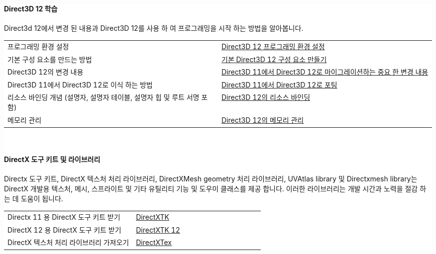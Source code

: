 #### <a name="learning-direct3d-12"></a>Direct3D 12 학습

Direct3d 12에서 변경 된 내용과 Direct3D 12를 사용 하 여 프로그래밍을 시작 하는 방법을 알아봅니다. 

<table>
    <colgroup>
    <col width="50%" />
    <col width="50%" />
    </colgroup>
    <tr>
        <td>프로그래밍 환경 설정</td>
        <td><a href="https://docs.microsoft.com/windows/desktop/direct3d12/directx-12-programming-environment-set-up">Direct3D 12 프로그래밍 환경 설정</a></td>
    </tr>
    <tr>
        <td>기본 구성 요소를 만드는 방법</td>
        <td><a href="https://docs.microsoft.com/windows/desktop/direct3d12/creating-a-basic-direct3d-12-component">기본 Direct3D 12 구성 요소 만들기</a></td>
    </tr>
    <tr>
        <td>Direct3D 12의 변경 내용</td>
        <td><a href="https://docs.microsoft.com/windows/desktop/direct3d12/important-changes-from-directx-11-to-directx-12">Direct3D 11에서 Direct3D 12로 마이그레이션하는 중요 한 변경 내용</a></td>
    </tr>
    <tr>
        <td>Direct3D 11에서 Direct3D 12로 이식 하는 방법</td>
        <td><a href="https://docs.microsoft.com/windows/desktop/direct3d12/porting-from-direct3d-11-to-direct3d-12">Direct3D 11에서 Direct3D 12로 포팅</a></td>
    </tr>
    <tr>
        <td>리소스 바인딩 개념 (설명자, 설명자 테이블, 설명자 힙 및 루트 서명 포함) </td>
        <td><a href="https://docs.microsoft.com/windows/desktop/direct3d12/resource-binding">Direct3D 12의 리소스 바인딩</a></td>
    </tr>
    <tr>
        <td>메모리 관리</td>
        <td><a href="https://docs.microsoft.com/windows/desktop/direct3d12/memory-management">Direct3D 12의 메모리 관리</a></td>
    </tr>
</table>
 

#### <a name="directx-tool-kit-and-libraries"></a>DirectX 도구 키트 및 라이브러리

Directx 도구 키트, DirectX 텍스처 처리 라이브러리, DirectXMesh geometry 처리 라이브러리, UVAtlas library 및 Directxmesh library는 DirectX 개발용 텍스처, 메시, 스프라이트 및 기타 유틸리티 기능 및 도우미 클래스를 제공 합니다. 이러한 라이브러리는 개발 시간과 노력을 절감 하는 데 도움이 됩니다.

<table>
    <colgroup>
    <col width="50%" />
    <col width="50%" />
    </colgroup>
    <tr>
        <td>Directx 11 용 DirectX 도구 키트 받기</td>
        <td><a href="https://github.com/Microsoft/DirectXTK">DirectXTK</a></td>
    </tr>
    <tr>
        <td>DirectX 12 용 DirectX 도구 키트 받기</td>
        <td><a href="https://github.com/Microsoft/DirectXTK12">DirectXTK 12</a></td>
    </tr>
    <tr>
        <td>DirectX 텍스처 처리 라이브러리 가져오기</td>
        <td><a href="https://github.com/Microsoft/DirectXTex">DirectXTex</a></td>